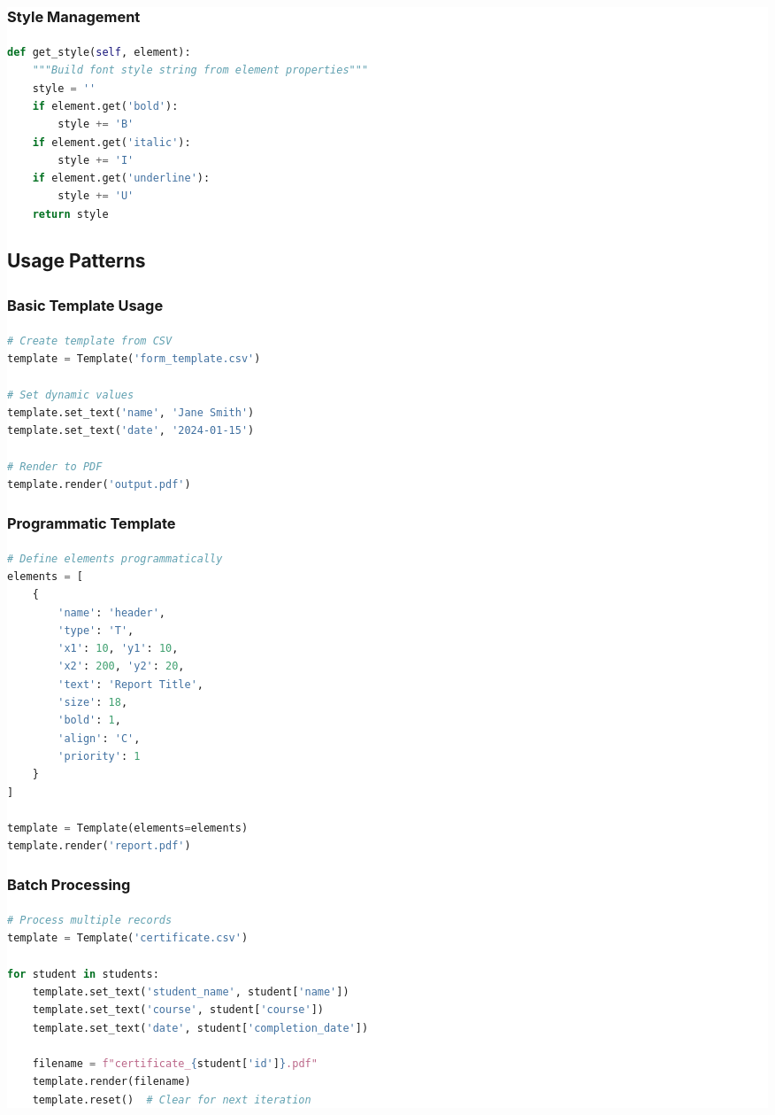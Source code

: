 ### Style Management
```python
def get_style(self, element):
    """Build font style string from element properties"""
    style = ''
    if element.get('bold'):
        style += 'B'
    if element.get('italic'):
        style += 'I'
    if element.get('underline'):
        style += 'U'
    return style
```

## Usage Patterns

### Basic Template Usage
```python
# Create template from CSV
template = Template('form_template.csv')

# Set dynamic values
template.set_text('name', 'Jane Smith')
template.set_text('date', '2024-01-15')

# Render to PDF
template.render('output.pdf')
```

### Programmatic Template
```python
# Define elements programmatically
elements = [
    {
        'name': 'header',
        'type': 'T',
        'x1': 10, 'y1': 10,
        'x2': 200, 'y2': 20,
        'text': 'Report Title',
        'size': 18,
        'bold': 1,
        'align': 'C',
        'priority': 1
    }
]

template = Template(elements=elements)
template.render('report.pdf')
```

### Batch Processing
```python
# Process multiple records
template = Template('certificate.csv')

for student in students:
    template.set_text('student_name', student['name'])
    template.set_text('course', student['course'])
    template.set_text('date', student['completion_date'])
    
    filename = f"certificate_{student['id']}.pdf"
    template.render(filename)
    template.reset()  # Clear for next iteration
```